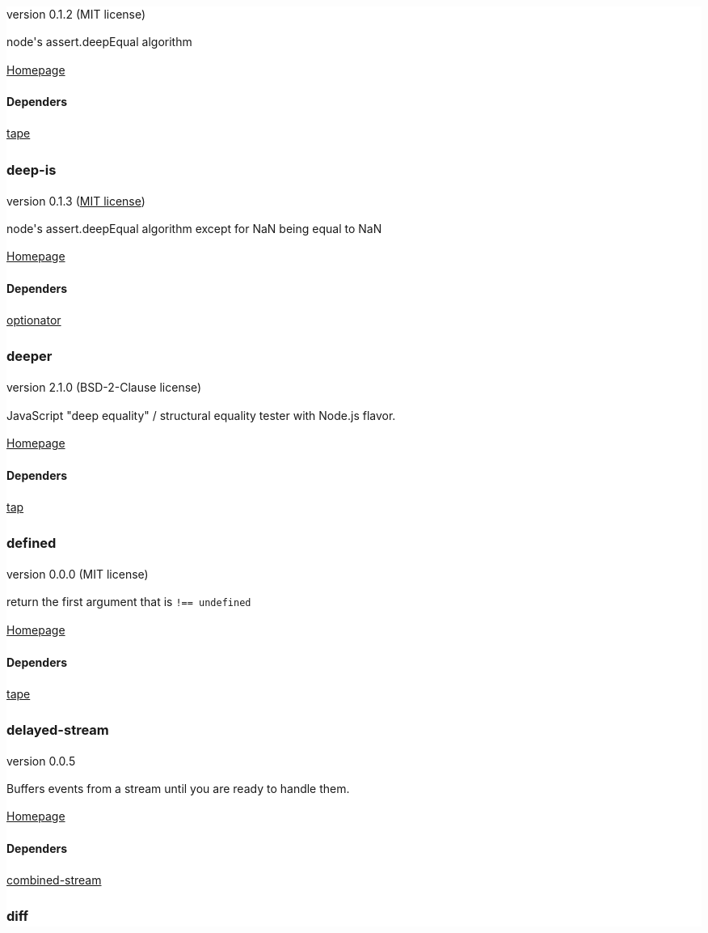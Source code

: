 version 0.1.2 (MIT license)

node's assert.deepEqual algorithm

[Homepage](https://github.com/substack/node-deep-equal)

#### Dependers

[tape](#tape)

### deep-is

version 0.1.3 ([MIT license](https://github.com/thlorenz/deep-is/blob/master/LICENSE))

node's assert.deepEqual algorithm except for NaN being equal to NaN

[Homepage](https://github.com/thlorenz/deep-is)

#### Dependers

[optionator](#optionator)

### deeper

version 2.1.0 (BSD-2-Clause license)

JavaScript "deep equality" / structural equality tester with Node.js flavor.

[Homepage](https://github.com/othiym23/node-deeper#readme)

#### Dependers

[tap](#tap)

### defined

version 0.0.0 (MIT license)

return the first argument that is `!== undefined`

[Homepage](https://github.com/substack/defined)

#### Dependers

[tape](#tape)

### delayed-stream

version 0.0.5

Buffers events from a stream until you are ready to handle them.

[Homepage](https://github.com/felixge/node-delayed-stream)

#### Dependers

[combined-stream](#combined-stream)

### diff
